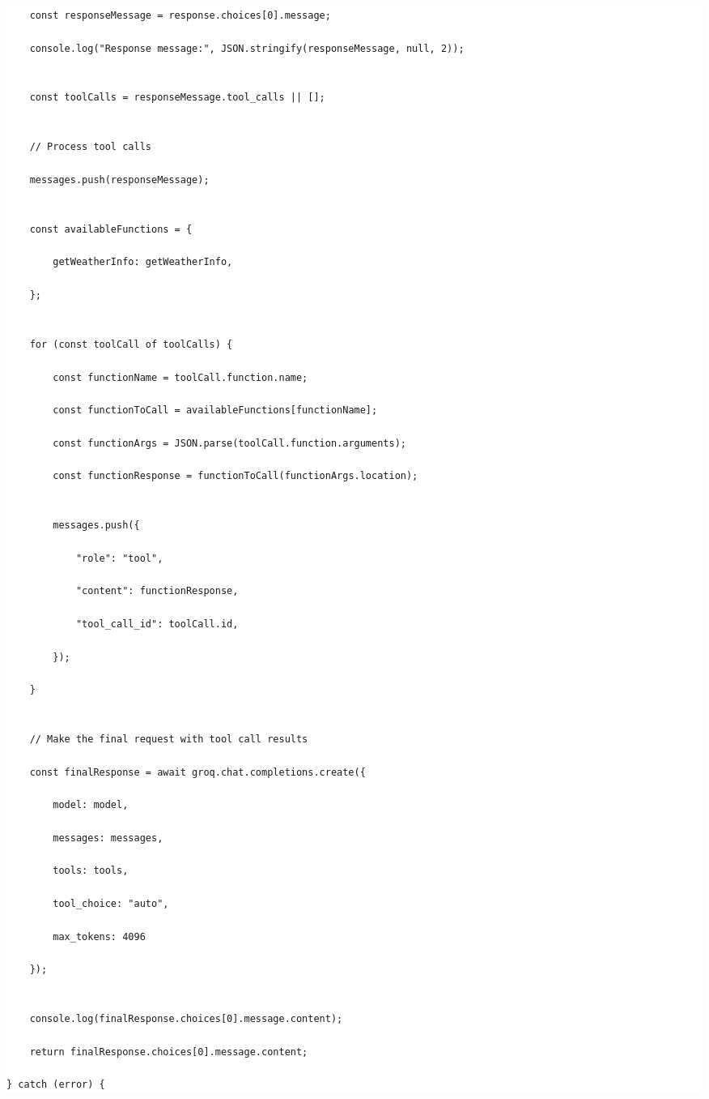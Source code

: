 
        const responseMessage = response.choices[0].message;

        console.log("Response message:", JSON.stringify(responseMessage, null, 2));


        const toolCalls = responseMessage.tool_calls || [];


        // Process tool calls

        messages.push(responseMessage);


        const availableFunctions = {

            getWeatherInfo: getWeatherInfo,

        };


        for (const toolCall of toolCalls) {

            const functionName = toolCall.function.name;

            const functionToCall = availableFunctions[functionName];

            const functionArgs = JSON.parse(toolCall.function.arguments);

            const functionResponse = functionToCall(functionArgs.location);


            messages.push({

                "role": "tool",

                "content": functionResponse,

                "tool_call_id": toolCall.id,

            });

        }


        // Make the final request with tool call results

        const finalResponse = await groq.chat.completions.create({

            model: model,

            messages: messages,

            tools: tools,

            tool_choice: "auto",

            max_tokens: 4096

        });


        console.log(finalResponse.choices[0].message.content);

        return finalResponse.choices[0].message.content;

    } catch (error) {
